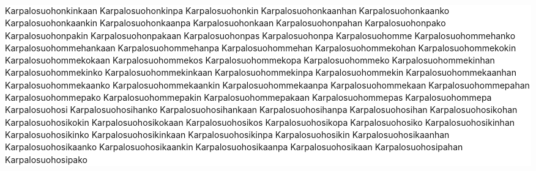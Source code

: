 Karpalosuohonkinkaan
Karpalosuohonkinpa
Karpalosuohonkin
Karpalosuohonkaanhan
Karpalosuohonkaanko
Karpalosuohonkaankin
Karpalosuohonkaanpa
Karpalosuohonkaan
Karpalosuohonpahan
Karpalosuohonpako
Karpalosuohonpakin
Karpalosuohonpakaan
Karpalosuohonpas
Karpalosuohonpa
Karpalosuohomme
Karpalosuohommehanko
Karpalosuohommehankaan
Karpalosuohommehanpa
Karpalosuohommehan
Karpalosuohommekohan
Karpalosuohommekokin
Karpalosuohommekokaan
Karpalosuohommekos
Karpalosuohommekopa
Karpalosuohommeko
Karpalosuohommekinhan
Karpalosuohommekinko
Karpalosuohommekinkaan
Karpalosuohommekinpa
Karpalosuohommekin
Karpalosuohommekaanhan
Karpalosuohommekaanko
Karpalosuohommekaankin
Karpalosuohommekaanpa
Karpalosuohommekaan
Karpalosuohommepahan
Karpalosuohommepako
Karpalosuohommepakin
Karpalosuohommepakaan
Karpalosuohommepas
Karpalosuohommepa
Karpalosuohosi
Karpalosuohosihanko
Karpalosuohosihankaan
Karpalosuohosihanpa
Karpalosuohosihan
Karpalosuohosikohan
Karpalosuohosikokin
Karpalosuohosikokaan
Karpalosuohosikos
Karpalosuohosikopa
Karpalosuohosiko
Karpalosuohosikinhan
Karpalosuohosikinko
Karpalosuohosikinkaan
Karpalosuohosikinpa
Karpalosuohosikin
Karpalosuohosikaanhan
Karpalosuohosikaanko
Karpalosuohosikaankin
Karpalosuohosikaanpa
Karpalosuohosikaan
Karpalosuohosipahan
Karpalosuohosipako